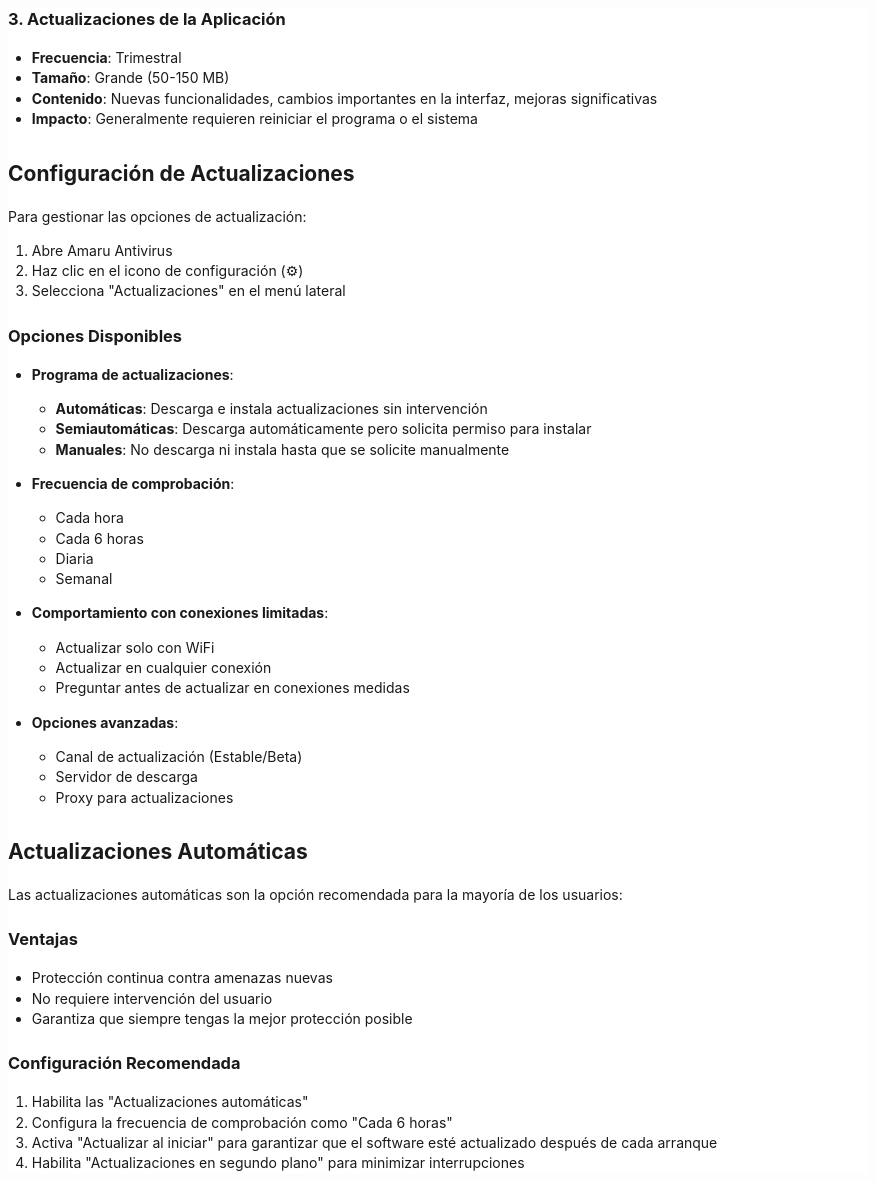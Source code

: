 ### 3. Actualizaciones de la Aplicación

- **Frecuencia**: Trimestral
- **Tamaño**: Grande (50-150 MB)
- **Contenido**: Nuevas funcionalidades, cambios importantes en la interfaz, mejoras significativas
- **Impacto**: Generalmente requieren reiniciar el programa o el sistema

## Configuración de Actualizaciones

Para gestionar las opciones de actualización:

1. Abre Amaru Antivirus
2. Haz clic en el icono de configuración (⚙️)
3. Selecciona "Actualizaciones" en el menú lateral

### Opciones Disponibles

- **Programa de actualizaciones**:
  - **Automáticas**: Descarga e instala actualizaciones sin intervención
  - **Semiautomáticas**: Descarga automáticamente pero solicita permiso para instalar
  - **Manuales**: No descarga ni instala hasta que se solicite manualmente

- **Frecuencia de comprobación**:
  - Cada hora
  - Cada 6 horas
  - Diaria
  - Semanal

- **Comportamiento con conexiones limitadas**:
  - Actualizar solo con WiFi
  - Actualizar en cualquier conexión
  - Preguntar antes de actualizar en conexiones medidas

- **Opciones avanzadas**:
  - Canal de actualización (Estable/Beta)
  - Servidor de descarga
  - Proxy para actualizaciones

## Actualizaciones Automáticas

Las actualizaciones automáticas son la opción recomendada para la mayoría de los usuarios:

### Ventajas

- Protección continua contra amenazas nuevas
- No requiere intervención del usuario
- Garantiza que siempre tengas la mejor protección posible

### Configuración Recomendada

1. Habilita las "Actualizaciones automáticas" 
2. Configura la frecuencia de comprobación como "Cada 6 horas"
3. Activa "Actualizar al iniciar" para garantizar que el software esté actualizado después de cada arranque
4. Habilita "Actualizaciones en segundo plano" para minimizar interrupciones
